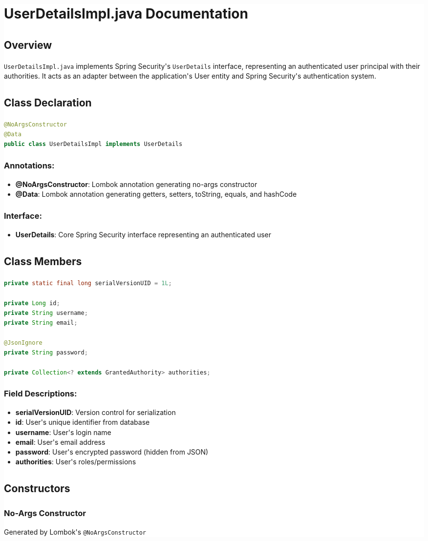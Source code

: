 # UserDetailsImpl.java Documentation

## Overview
`UserDetailsImpl.java` implements Spring Security's `UserDetails` interface, representing an authenticated user principal with their authorities. It acts as an adapter between the application's User entity and Spring Security's authentication system.

## Class Declaration
```java
@NoArgsConstructor
@Data
public class UserDetailsImpl implements UserDetails
```

### Annotations:
- **@NoArgsConstructor**: Lombok annotation generating no-args constructor
- **@Data**: Lombok annotation generating getters, setters, toString, equals, and hashCode

### Interface:
- **UserDetails**: Core Spring Security interface representing an authenticated user

## Class Members

```java
private static final long serialVersionUID = 1L;

private Long id;
private String username;
private String email;

@JsonIgnore
private String password;

private Collection<? extends GrantedAuthority> authorities;
```

### Field Descriptions:
- **serialVersionUID**: Version control for serialization
- **id**: User's unique identifier from database
- **username**: User's login name
- **email**: User's email address
- **password**: User's encrypted password (hidden from JSON)
- **authorities**: User's roles/permissions

## Constructors

### No-Args Constructor
Generated by Lombok's `@NoArgsConstructor`
